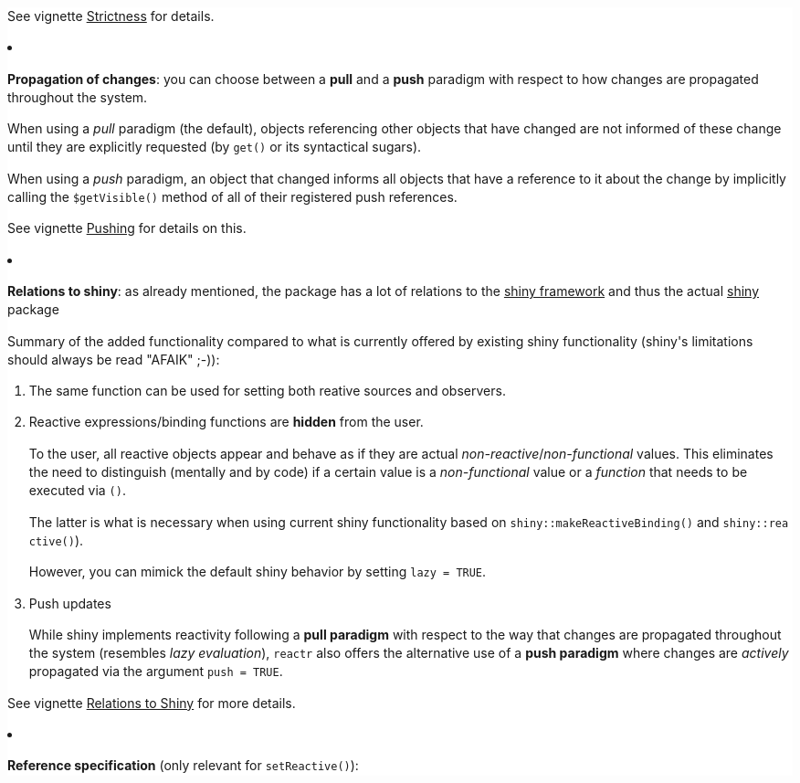 <p>See vignette <a href="https://github.com/Rappster/reactr/blob/master/vignettes/strictness.Rmd">Strictness</a> for details.</p>
</li>
<li>
<p><strong>Propagation of changes</strong>: you can choose between a <strong>pull</strong> and a <strong>push</strong> paradigm with respect to how changes are propagated throughout the system. </p>

<p>When using a <em>pull</em> paradigm (the default), objects referencing other objects that have changed are not informed of these change until they are explicitly requested (by <code>get()</code> or its syntactical sugars).</p>

<p>When using a <em>push</em> paradigm, an object that changed informs all objects that have a reference to it about the change by implicitly calling the <code>$getVisible()</code> method of all of their registered push references. </p>

<p>See vignette <a href="https://github.com/Rappster/reactr/blob/master/vignettes/pushing.Rmd">Pushing</a> for details on this.</p>
</li>
<li>
<p><strong>Relations to shiny</strong>: as already mentioned, the package has a lot of relations to the <a href="http://shiny.rstudio.com">shiny framework</a> and thus the actual <a href="http://cran.r-project.org/web/packages/shiny/index.html">shiny</a> package</p>

<p>Summary of the added functionality compared to what is currently offered by existing shiny functionality (shiny's limitations should always be read "AFAIK" ;-)):</p>

<ol class="task-list">
<li><p>The same function can be used for setting both reative sources and observers.</p></li>
<li>
<p>Reactive expressions/binding functions are <strong>hidden</strong> from the user.</p>

<p>To the user, all reactive objects appear and behave as if they are actual <em>non-reactive</em>/<em>non-functional</em> values. This eliminates the need to distinguish (mentally and by code) if a certain value is a <em>non-functional</em> value or a <em>function</em> that needs to be executed via <code>()</code>. </p>

<p>The latter is what is necessary when using current shiny functionality based on <code>shiny::makeReactiveBinding()</code> and <code>shiny::reactive()</code>).</p>

<p>However, you can mimick the default shiny behavior by setting <code>lazy = TRUE</code>.</p>
</li>
<li>
<p>Push updates</p>

<p>While shiny implements reactivity following a <strong>pull paradigm</strong> with respect to the way that changes are propagated throughout the system (resembles <em>lazy evaluation</em>), <code>reactr</code> also offers the alternative use of a <strong>push paradigm</strong> where changes are <em>actively</em> propagated via the argument <code>push = TRUE</code>.</p>
</li>
</ol>

<p>See vignette <a href="https://github.com/Rappster/reactr/blob/master/vignettes/relations_to_shiny.Rmd">Relations to Shiny</a> for more details.</p>
</li>
<li>
<p><strong>Reference specification</strong> (only relevant for <code>setReactive()</code>):</p>
